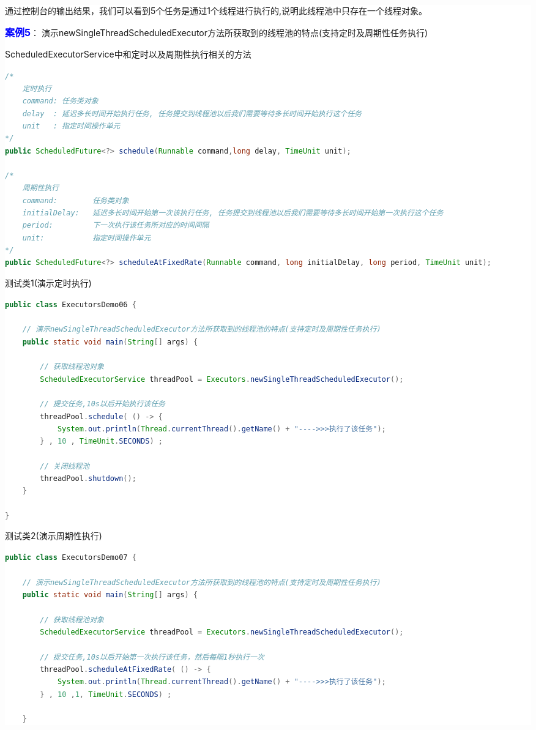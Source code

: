 通过控制台的输出结果，我们可以看到5个任务是通过1个线程进行执行的,说明此线程池中只存在一个线程对象。



<font color="blue" size="3">**案例5**</font>： 演示newSingleThreadScheduledExecutor方法所获取到的线程池的特点(支持定时及周期性任务执行)

ScheduledExecutorService中和定时以及周期性执行相关的方法

```java
/*
	定时执行
	command: 任务类对象
	delay  : 延迟多长时间开始执行任务, 任务提交到线程池以后我们需要等待多长时间开始执行这个任务
	unit   : 指定时间操作单元
*/
public ScheduledFuture<?> schedule(Runnable command,long delay, TimeUnit unit);

/*
	周期性执行
	command: 		任务类对象
	initialDelay: 	延迟多长时间开始第一次该执行任务, 任务提交到线程池以后我们需要等待多长时间开始第一次执行这个任务
	period:        	下一次执行该任务所对应的时间间隔
	unit: 			指定时间操作单元
*/
public ScheduledFuture<?> scheduleAtFixedRate(Runnable command, long initialDelay, long period, TimeUnit unit);
```

测试类1(演示定时执行)

```java
public class ExecutorsDemo06 {

    // 演示newSingleThreadScheduledExecutor方法所获取到的线程池的特点(支持定时及周期性任务执行)
    public static void main(String[] args) {

        // 获取线程池对象
        ScheduledExecutorService threadPool = Executors.newSingleThreadScheduledExecutor();

        // 提交任务,10s以后开始执行该任务
        threadPool.schedule( () -> {
            System.out.println(Thread.currentThread().getName() + "---->>>执行了该任务");
        } , 10 , TimeUnit.SECONDS) ;

        // 关闭线程池
        threadPool.shutdown();
    }

}
```

测试类2(演示周期性执行)

```java
public class ExecutorsDemo07 {

    // 演示newSingleThreadScheduledExecutor方法所获取到的线程池的特点(支持定时及周期性任务执行)
    public static void main(String[] args) {

        // 获取线程池对象
        ScheduledExecutorService threadPool = Executors.newSingleThreadScheduledExecutor();

        // 提交任务,10s以后开始第一次执行该任务，然后每隔1秒执行一次
        threadPool.scheduleAtFixedRate( () -> {
            System.out.println(Thread.currentThread().getName() + "---->>>执行了该任务");
        } , 10 ,1, TimeUnit.SECONDS) ;

    }
```